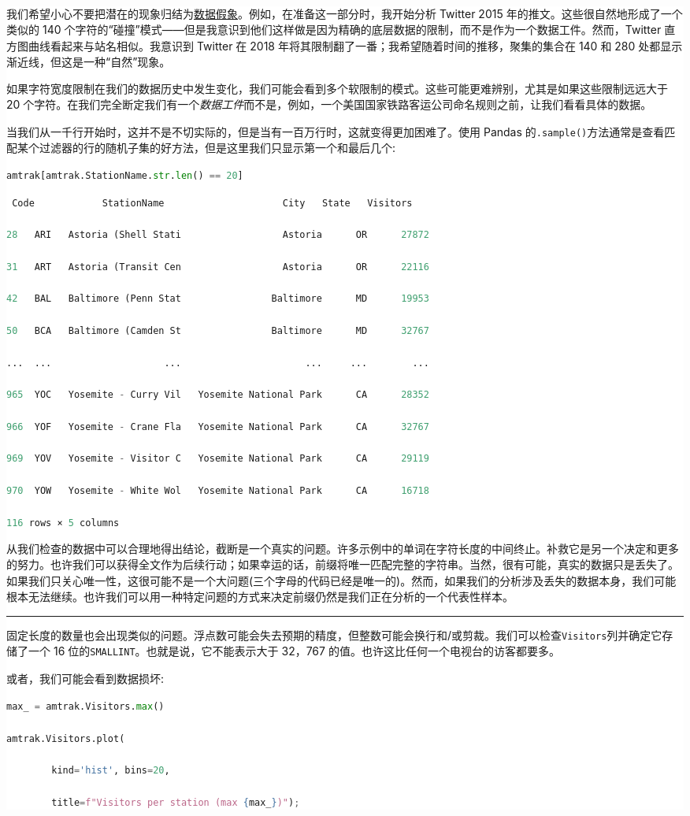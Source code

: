 我们希望小心不要把潜在的现象归结为[数据假象](Glossary.xhtml#_idTextAnchor033)。例如，在准备这一部分时，我开始分析 Twitter 2015 年的推文。这些很自然地形成了一个类似的 140 个字符的“碰撞”模式——但是我意识到他们这样做是因为精确的底层数据的限制，而不是作为一个数据工件。然而，Twitter 直方图曲线看起来与站名相似。我意识到 Twitter 在 2018 年将其限制翻了一番；我希望随着时间的推移，聚集的集合在 140 和 280 处都显示渐近线，但这是一种“自然”现象。

如果字符宽度限制在我们的数据历史中发生变化，我们可能会看到多个软限制的模式。这些可能更难辨别，尤其是如果这些限制远远大于 20 个字符。在我们完全断定我们有一个*数据工件*而不是，例如，一个美国国家铁路客运公司命名规则之前，让我们看看具体的数据。

当我们从一千行开始时，这并不是不切实际的，但是当有一百万行时，这就变得更加困难了。使用 Pandas 的`.sample()`方法通常是查看匹配某个过滤器的行的随机子集的好方法，但是这里我们只显示第一个和最后几个:

```py
amtrak[amtrak.StationName.str.len() == 20] 
```

```py
 Code            StationName                     City   State   Visitors

28   ARI   Astoria (Shell Stati                  Astoria      OR      27872

31   ART   Astoria (Transit Cen                  Astoria      OR      22116

42   BAL   Baltimore (Penn Stat                Baltimore      MD      19953

50   BCA   Baltimore (Camden St                Baltimore      MD      32767

...  ...                    ...                      ...     ...        ...

965  YOC   Yosemite - Curry Vil   Yosemite National Park      CA      28352

966  YOF   Yosemite - Crane Fla   Yosemite National Park      CA      32767

969  YOV   Yosemite - Visitor C   Yosemite National Park      CA      29119

970  YOW   Yosemite - White Wol   Yosemite National Park      CA      16718

116 rows × 5 columns 
```

从我们检查的数据中可以合理地得出结论，截断是一个真实的问题。许多示例中的单词在字符长度的中间终止。补救它是另一个决定和更多的努力。也许我们可以获得全文作为后续行动；如果幸运的话，前缀将唯一匹配完整的字符串。当然，很有可能，真实的数据只是丢失了。如果我们只关心唯一性，这很可能不是一个大问题(三个字母的代码已经是唯一的)。然而，如果我们的分析涉及丢失的数据本身，我们可能根本无法继续。也许我们可以用一种特定问题的方式来决定前缀仍然是我们正在分析的一个代表性样本。

***

固定长度的数量也会出现类似的问题。浮点数可能会失去预期的精度，但整数可能会换行和/或剪裁。我们可以检查`Visitors`列并确定它存储了一个 16 位的`SMALLINT`。也就是说，它不能表示大于 32，767 的值。也许这比任何一个电视台的访客都要多。

或者，我们可能会看到数据损坏:

```py
max_ = amtrak.Visitors.max()

amtrak.Visitors.plot(

        kind='hist', bins=20, 

        title=f"Visitors per station (max {max_})"); 
```
